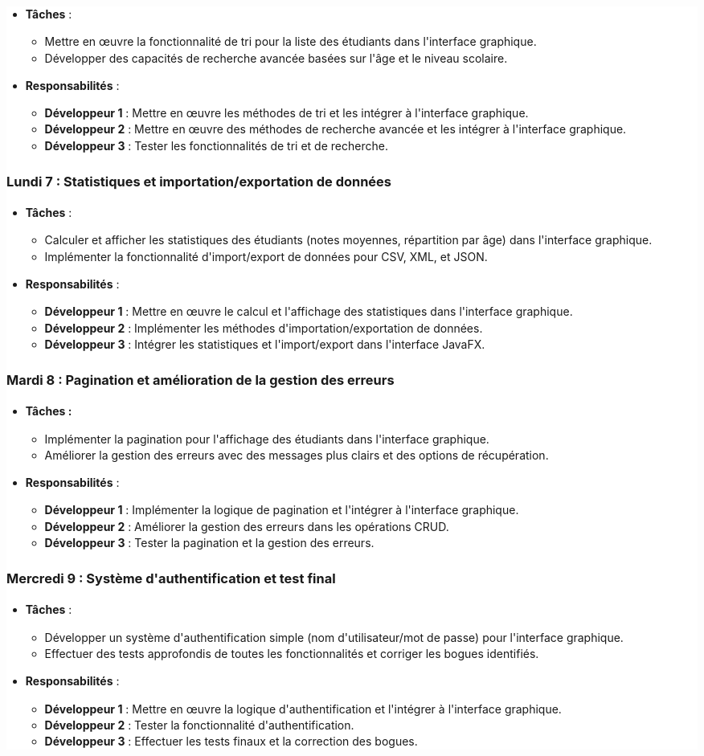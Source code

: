 -   **Tâches** :

    -   Mettre en œuvre la fonctionnalité de tri pour la liste des étudiants dans l'interface graphique.
    -   Développer des capacités de recherche avancée basées sur l'âge et le niveau scolaire.

-   **Responsabilités** :

    -   **Développeur 1** : Mettre en œuvre les méthodes de tri et les intégrer à l'interface graphique.
    -   **Développeur 2** : Mettre en œuvre des méthodes de recherche avancée et les intégrer à l'interface graphique.
    -   **Développeur 3** : Tester les fonctionnalités de tri et de recherche.

### Lundi 7 : Statistiques et importation/exportation de données

-   **Tâches** :

    -   Calculer et afficher les statistiques des étudiants (notes moyennes, répartition par âge) dans l'interface graphique.
    -   Implémenter la fonctionnalité d'import/export de données pour CSV, XML, et JSON.

-   **Responsabilités** :

    -   **Développeur 1** : Mettre en œuvre le calcul et l'affichage des statistiques dans l'interface graphique.
    -   **Développeur 2** : Implémenter les méthodes d'importation/exportation de données.
    -   **Développeur 3** : Intégrer les statistiques et l'import/export dans l'interface JavaFX.

### Mardi 8 : Pagination et amélioration de la gestion des erreurs

-   **Tâches :**

    -   Implémenter la pagination pour l'affichage des étudiants dans l'interface graphique.
    -   Améliorer la gestion des erreurs avec des messages plus clairs et des options de récupération.

-   **Responsabilités** :

    -   **Développeur 1** : Implémenter la logique de pagination et l'intégrer à l'interface graphique.
    -   **Développeur 2** : Améliorer la gestion des erreurs dans les opérations CRUD.
    -   **Développeur 3** : Tester la pagination et la gestion des erreurs.

### Mercredi 9 : Système d'authentification et test final

-   **Tâches** :

    -   Développer un système d'authentification simple (nom d'utilisateur/mot de passe) pour l'interface graphique.
    -   Effectuer des tests approfondis de toutes les fonctionnalités et corriger les bogues identifiés.

-   **Responsabilités** :

    -   **Développeur 1** : Mettre en œuvre la logique d'authentification et l'intégrer à l'interface graphique.
    -   **Développeur 2** : Tester la fonctionnalité d'authentification.
    -   **Développeur 3** : Effectuer les tests finaux et la correction des bogues.
